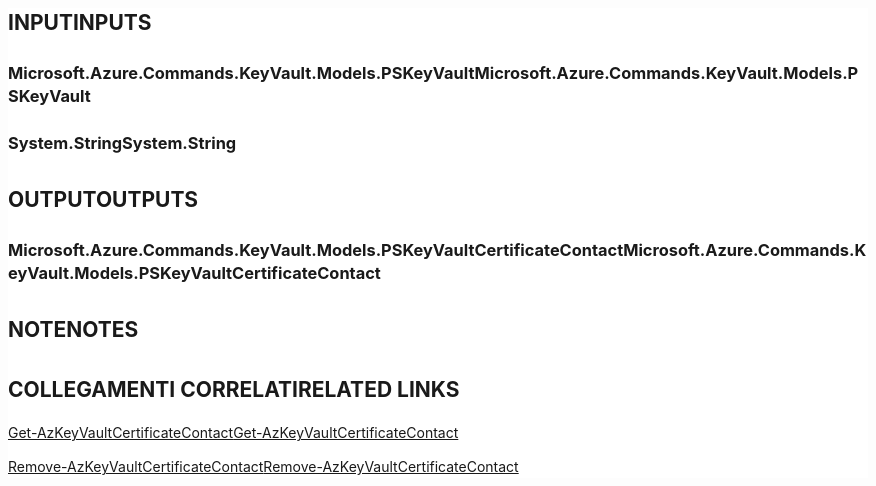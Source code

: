 ## <span data-ttu-id="37f1d-137">INPUT</span><span class="sxs-lookup"><span data-stu-id="37f1d-137">INPUTS</span></span>

### <span data-ttu-id="37f1d-138">Microsoft.Azure.Commands.KeyVault.Models.PSKeyVault</span><span class="sxs-lookup"><span data-stu-id="37f1d-138">Microsoft.Azure.Commands.KeyVault.Models.PSKeyVault</span></span>

### <span data-ttu-id="37f1d-139">System.String</span><span class="sxs-lookup"><span data-stu-id="37f1d-139">System.String</span></span>

## <span data-ttu-id="37f1d-140">OUTPUT</span><span class="sxs-lookup"><span data-stu-id="37f1d-140">OUTPUTS</span></span>

### <span data-ttu-id="37f1d-141">Microsoft.Azure.Commands.KeyVault.Models.PSKeyVaultCertificateContact</span><span class="sxs-lookup"><span data-stu-id="37f1d-141">Microsoft.Azure.Commands.KeyVault.Models.PSKeyVaultCertificateContact</span></span>

## <span data-ttu-id="37f1d-142">NOTE</span><span class="sxs-lookup"><span data-stu-id="37f1d-142">NOTES</span></span>

## <span data-ttu-id="37f1d-143">COLLEGAMENTI CORRELATI</span><span class="sxs-lookup"><span data-stu-id="37f1d-143">RELATED LINKS</span></span>

[<span data-ttu-id="37f1d-144">Get-AzKeyVaultCertificateContact</span><span class="sxs-lookup"><span data-stu-id="37f1d-144">Get-AzKeyVaultCertificateContact</span></span>](./Get-AzKeyVaultCertificateContact.md)

[<span data-ttu-id="37f1d-145">Remove-AzKeyVaultCertificateContact</span><span class="sxs-lookup"><span data-stu-id="37f1d-145">Remove-AzKeyVaultCertificateContact</span></span>](./Remove-AzKeyVaultCertificateContact.md)

